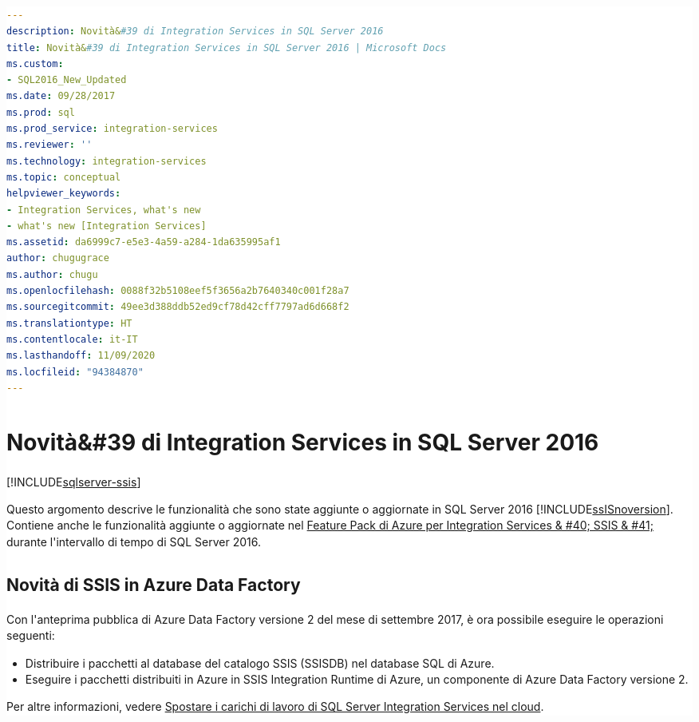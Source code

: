 ```yaml
---
description: Novità&#39 di Integration Services in SQL Server 2016
title: Novità&#39 di Integration Services in SQL Server 2016 | Microsoft Docs
ms.custom:
- SQL2016_New_Updated
ms.date: 09/28/2017
ms.prod: sql
ms.prod_service: integration-services
ms.reviewer: ''
ms.technology: integration-services
ms.topic: conceptual
helpviewer_keywords:
- Integration Services, what's new
- what's new [Integration Services]
ms.assetid: da6999c7-e5e3-4a59-a284-1da635995af1
author: chugugrace
ms.author: chugu
ms.openlocfilehash: 0088f32b5108eef5f3656a2b7640340c001f28a7
ms.sourcegitcommit: 49ee3d388ddb52ed9cf78d42cff7797ad6d668f2
ms.translationtype: HT
ms.contentlocale: it-IT
ms.lasthandoff: 11/09/2020
ms.locfileid: "94384870"
---
```

# <a name="what39s-new-in-integration-services-in-sql-server-2016"></a>Novità&#39 di Integration Services in SQL Server 2016

[!INCLUDE[sqlserver-ssis](../includes/applies-to-version/sqlserver-ssis.md)]



Questo argomento descrive le funzionalità che sono state aggiunte o aggiornate in SQL Server 2016 [!INCLUDE[ssISnoversion](../includes/ssisnoversion-md.md)]. Contiene anche le funzionalità aggiunte o aggiornate nel [Feature Pack di Azure per Integration Services & #40; SSIS & #41;](../integration-services/azure-feature-pack-for-integration-services-ssis.md) durante l'intervallo di tempo di SQL Server 2016.  

## <a name="new-for-ssis-in-azure-data-factory"></a>Novità di SSIS in Azure Data Factory

Con l'anteprima pubblica di Azure Data Factory versione 2 del mese di settembre 2017, è ora possibile eseguire le operazioni seguenti:
-   Distribuire i pacchetti al database del catalogo SSIS (SSISDB) nel database SQL di Azure.
-   Eseguire i pacchetti distribuiti in Azure in SSIS Integration Runtime di Azure, un componente di Azure Data Factory versione 2.

Per altre informazioni, vedere [Spostare i carichi di lavoro di SQL Server Integration Services nel cloud](lift-shift/ssis-azure-lift-shift-ssis-packages-overview.md).
